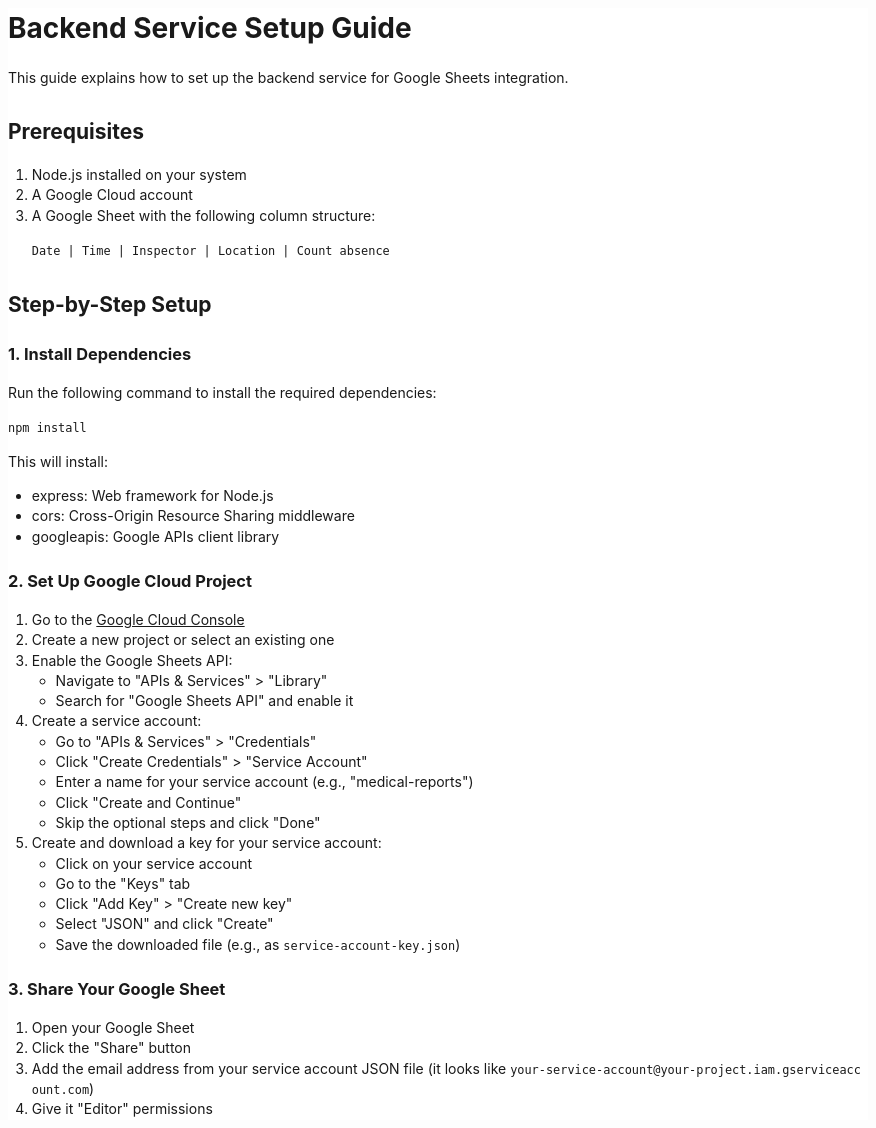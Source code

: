 # Backend Service Setup Guide

This guide explains how to set up the backend service for Google Sheets integration.

## Prerequisites

1. Node.js installed on your system
2. A Google Cloud account
3. A Google Sheet with the following column structure:
   ```
   Date | Time | Inspector | Location | Count absence
   ```

## Step-by-Step Setup

### 1. Install Dependencies

Run the following command to install the required dependencies:

```bash
npm install
```

This will install:
- express: Web framework for Node.js
- cors: Cross-Origin Resource Sharing middleware
- googleapis: Google APIs client library

### 2. Set Up Google Cloud Project

1. Go to the [Google Cloud Console](https://console.cloud.google.com/)
2. Create a new project or select an existing one
3. Enable the Google Sheets API:
   - Navigate to "APIs & Services" > "Library"
   - Search for "Google Sheets API" and enable it
4. Create a service account:
   - Go to "APIs & Services" > "Credentials"
   - Click "Create Credentials" > "Service Account"
   - Enter a name for your service account (e.g., "medical-reports")
   - Click "Create and Continue"
   - Skip the optional steps and click "Done"
5. Create and download a key for your service account:
   - Click on your service account
   - Go to the "Keys" tab
   - Click "Add Key" > "Create new key"
   - Select "JSON" and click "Create"
   - Save the downloaded file (e.g., as `service-account-key.json`)

### 3. Share Your Google Sheet

1. Open your Google Sheet
2. Click the "Share" button
3. Add the email address from your service account JSON file (it looks like `your-service-account@your-project.iam.gserviceaccount.com`)
4. Give it "Editor" permissions
